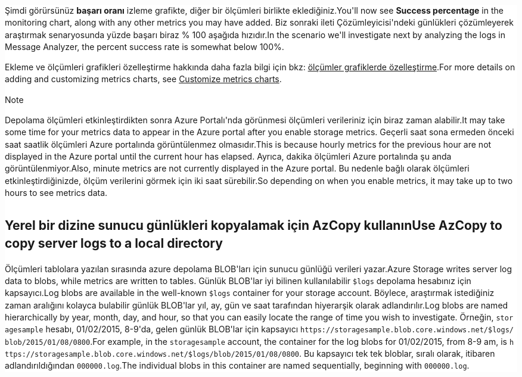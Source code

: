 <span data-ttu-id="c7b7f-223">Şimdi görürsünüz **başarı oranı** izleme grafikte, diğer bir ölçümleri birlikte eklediğiniz.</span><span class="sxs-lookup"><span data-stu-id="c7b7f-223">You'll now see **Success percentage** in the monitoring chart, along with any other metrics you may have added.</span></span> <span data-ttu-id="c7b7f-224">Biz sonraki ileti Çözümleyicisi'ndeki günlükleri çözümleyerek araştırmak senaryosunda yüzde başarı biraz % 100 aşağıda hızıdır.</span><span class="sxs-lookup"><span data-stu-id="c7b7f-224">In the scenario we'll investigate next by analyzing the logs in Message Analyzer, the percent success rate is somewhat below 100%.</span></span>

<span data-ttu-id="c7b7f-225">Ekleme ve ölçümleri grafikleri özelleştirme hakkında daha fazla bilgi için bkz: [ölçümler grafiklerde özelleştirme](storage-monitor-storage-account.md#customize-metrics-charts).</span><span class="sxs-lookup"><span data-stu-id="c7b7f-225">For more details on adding and customizing metrics charts, see [Customize metrics charts](storage-monitor-storage-account.md#customize-metrics-charts).</span></span>

> [!NOTE]
> <span data-ttu-id="c7b7f-226">Depolama ölçümleri etkinleştirdikten sonra Azure Portalı'nda görünmesi ölçümleri verileriniz için biraz zaman alabilir.</span><span class="sxs-lookup"><span data-stu-id="c7b7f-226">It may take some time for your metrics data to appear in the Azure portal after you enable storage metrics.</span></span> <span data-ttu-id="c7b7f-227">Geçerli saat sona ermeden önceki saat saatlik ölçümleri Azure portalında görüntülenmez olmasıdır.</span><span class="sxs-lookup"><span data-stu-id="c7b7f-227">This is because hourly metrics for the previous hour are not displayed in the Azure portal until the current hour has elapsed.</span></span> <span data-ttu-id="c7b7f-228">Ayrıca, dakika ölçümleri Azure portalında şu anda görüntülenmiyor.</span><span class="sxs-lookup"><span data-stu-id="c7b7f-228">Also, minute metrics are not currently displayed in the Azure portal.</span></span> <span data-ttu-id="c7b7f-229">Bu nedenle bağlı olarak ölçümleri etkinleştirdiğinizde, ölçüm verilerini görmek için iki saat sürebilir.</span><span class="sxs-lookup"><span data-stu-id="c7b7f-229">So depending on when you enable metrics, it may take up to two hours to see metrics data.</span></span>
> 
> 

## <a name="use-azcopy-to-copy-server-logs-to-a-local-directory"></a><span data-ttu-id="c7b7f-230">Yerel bir dizine sunucu günlükleri kopyalamak için AzCopy kullanın</span><span class="sxs-lookup"><span data-stu-id="c7b7f-230">Use AzCopy to copy server logs to a local directory</span></span>
<span data-ttu-id="c7b7f-231">Ölçümleri tablolara yazılan sırasında azure depolama BLOB'ları için sunucu günlüğü verileri yazar.</span><span class="sxs-lookup"><span data-stu-id="c7b7f-231">Azure Storage writes server log data to blobs, while metrics are written to tables.</span></span> <span data-ttu-id="c7b7f-232">Günlük BLOB'lar iyi bilinen kullanılabilir `$logs` depolama hesabınız için kapsayıcı.</span><span class="sxs-lookup"><span data-stu-id="c7b7f-232">Log blobs are available in the well-known `$logs` container for your storage account.</span></span> <span data-ttu-id="c7b7f-233">Böylece, araştırmak istediğiniz zaman aralığını kolayca bulabilir günlük BLOB'lar yıl, ay, gün ve saat tarafından hiyerarşik olarak adlandırılır.</span><span class="sxs-lookup"><span data-stu-id="c7b7f-233">Log blobs are named hierarchically by year, month, day, and hour, so that you can easily locate the range of time you wish to investigate.</span></span> <span data-ttu-id="c7b7f-234">Örneğin, `storagesample` hesabı, 01/02/2015, 8-9'da, gelen günlük BLOB'lar için kapsayıcı `https://storagesample.blob.core.windows.net/$logs/blob/2015/01/08/0800`.</span><span class="sxs-lookup"><span data-stu-id="c7b7f-234">For example, in the `storagesample` account, the container for the log blobs for 01/02/2015, from 8-9 am, is `https://storagesample.blob.core.windows.net/$logs/blob/2015/01/08/0800`.</span></span> <span data-ttu-id="c7b7f-235">Bu kapsayıcı tek tek bloblar, sıralı olarak, itibaren adlandırıldığından `000000.log`.</span><span class="sxs-lookup"><span data-stu-id="c7b7f-235">The individual blobs in this container are named sequentially, beginning with `000000.log`.</span></span>

